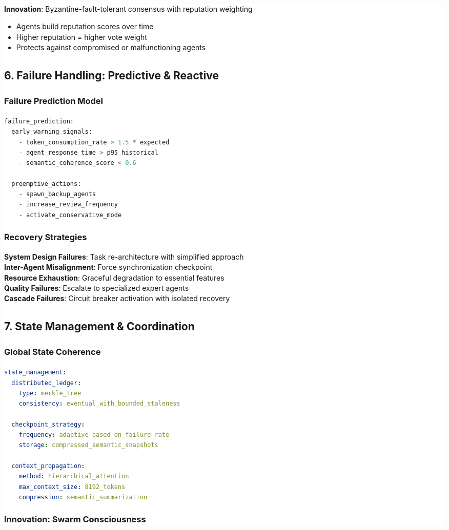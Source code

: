 **Innovation**: Byzantine-fault-tolerant consensus with reputation weighting

- Agents build reputation scores over time
- Higher reputation = higher vote weight
- Protects against compromised or malfunctioning agents

## 6. Failure Handling: Predictive & Reactive

### Failure Prediction Model

```python
failure_prediction:
  early_warning_signals:
    - token_consumption_rate > 1.5 * expected
    - agent_response_time > p95_historical
    - semantic_coherence_score < 0.6
    
  preemptive_actions:
    - spawn_backup_agents
    - increase_review_frequency
    - activate_conservative_mode
```

### Recovery Strategies

**System Design Failures**: Task re-architecture with simplified approach  
**Inter-Agent Misalignment**: Force synchronization checkpoint  
**Resource Exhaustion**: Graceful degradation to essential features  
**Quality Failures**: Escalate to specialized expert agents  
**Cascade Failures**: Circuit breaker activation with isolated recovery

## 7. State Management & Coordination

### Global State Coherence

```yaml
state_management:
  distributed_ledger:
    type: merkle_tree
    consistency: eventual_with_bounded_staleness

  checkpoint_strategy:
    frequency: adaptive_based_on_failure_rate
    storage: compressed_semantic_snapshots

  context_propagation:
    method: hierarchical_attention
    max_context_size: 8192_tokens
    compression: semantic_summarization
```

### Innovation: Swarm Consciousness
